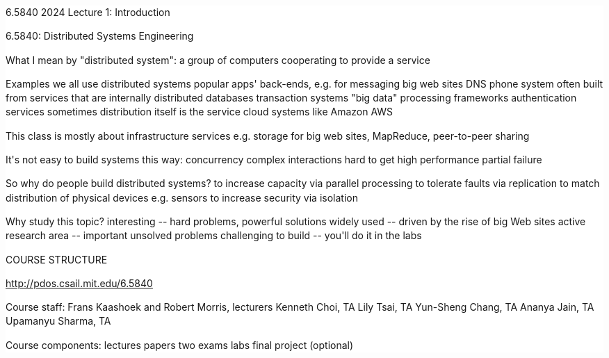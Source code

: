 6.5840 2024 Lecture 1: Introduction

6.5840: Distributed Systems Engineering

What I mean by "distributed system":
  a group of computers cooperating to provide a service

Examples
  we all use distributed systems
    popular apps' back-ends, e.g. for messaging
    big web sites
    DNS
    phone system
  often built from services that are internally distributed
    databases
    transaction systems
    "big data" processing frameworks
    authentication services
  sometimes distribution itself is the service
    cloud systems like Amazon AWS

This class is mostly about infrastructure services
  e.g. storage for big web sites, MapReduce, peer-to-peer sharing

It's not easy to build systems this way:
  concurrency
  complex interactions
  hard to get high performance
  partial failure

So why do people build distributed systems?
  to increase capacity via parallel processing
  to tolerate faults via replication
  to match distribution of physical devices e.g. sensors
  to increase security via isolation

Why study this topic?
  interesting -- hard problems, powerful solutions
  widely used -- driven by the rise of big Web sites
  active research area -- important unsolved problems
  challenging to build -- you'll do it in the labs

COURSE STRUCTURE

http://pdos.csail.mit.edu/6.5840

Course staff:
  Frans Kaashoek and Robert Morris, lecturers
  Kenneth Choi, TA
  Lily Tsai, TA
  Yun-Sheng Chang, TA
  Ananya Jain, TA
  Upamanyu Sharma, TA

Course components:
  lectures
  papers
  two exams
  labs
  final project (optional)
